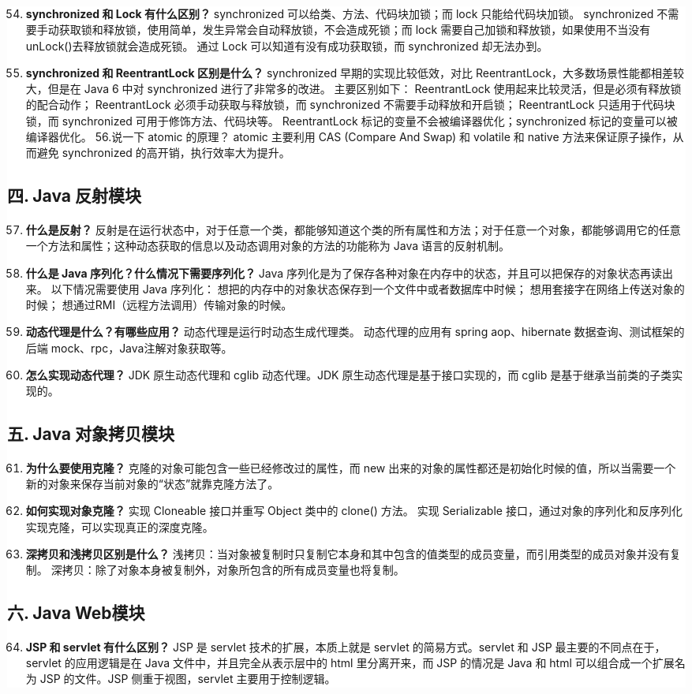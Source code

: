 54. **synchronized 和 Lock 有什么区别？**
synchronized 可以给类、方法、代码块加锁；而 lock 只能给代码块加锁。
synchronized 不需要手动获取锁和释放锁，使用简单，发生异常会自动释放锁，不会造成死锁；而 lock 需要自己加锁和释放锁，如果使用不当没有 unLock()去释放锁就会造成死锁。
通过 Lock 可以知道有没有成功获取锁，而 synchronized 却无法办到。

55. **synchronized 和 ReentrantLock 区别是什么？**
synchronized 早期的实现比较低效，对比 ReentrantLock，大多数场景性能都相差较大，但是在 Java 6 中对 synchronized 进行了非常多的改进。
主要区别如下：
ReentrantLock 使用起来比较灵活，但是必须有释放锁的配合动作；
ReentrantLock 必须手动获取与释放锁，而 synchronized 不需要手动释放和开启锁；
ReentrantLock 只适用于代码块锁，而 synchronized 可用于修饰方法、代码块等。
ReentrantLock 标记的变量不会被编译器优化；synchronized 标记的变量可以被编译器优化。
56.说一下 atomic 的原理？
atomic 主要利用 CAS (Compare And Swap) 和 volatile 和 native 方法来保证原子操作，从而避免 synchronized 的高开销，执行效率大为提升。



## 四. Java 反射模块
57. **什么是反射？**
反射是在运行状态中，对于任意一个类，都能够知道这个类的所有属性和方法；对于任意一个对象，都能够调用它的任意一个方法和属性；这种动态获取的信息以及动态调用对象的方法的功能称为 Java 语言的反射机制。

58. **什么是 Java 序列化？什么情况下需要序列化？**
Java 序列化是为了保存各种对象在内存中的状态，并且可以把保存的对象状态再读出来。
以下情况需要使用 Java 序列化：
想把的内存中的对象状态保存到一个文件中或者数据库中时候；
想用套接字在网络上传送对象的时候；
想通过RMI（远程方法调用）传输对象的时候。

59. **动态代理是什么？有哪些应用？**
动态代理是运行时动态生成代理类。
动态代理的应用有 spring aop、hibernate 数据查询、测试框架的后端 mock、rpc，Java注解对象获取等。

60. **怎么实现动态代理？**
JDK 原生动态代理和 cglib 动态代理。JDK 原生动态代理是基于接口实现的，而 cglib 是基于继承当前类的子类实现的。



## 五. Java 对象拷贝模块

61. **为什么要使用克隆？**
克隆的对象可能包含一些已经修改过的属性，而 new 出来的对象的属性都还是初始化时候的值，所以当需要一个新的对象来保存当前对象的“状态”就靠克隆方法了。

62. **如何实现对象克隆？**
实现 Cloneable 接口并重写 Object 类中的 clone() 方法。
实现 Serializable 接口，通过对象的序列化和反序列化实现克隆，可以实现真正的深度克隆。

63. **深拷贝和浅拷贝区别是什么？**
浅拷贝：当对象被复制时只复制它本身和其中包含的值类型的成员变量，而引用类型的成员对象并没有复制。
深拷贝：除了对象本身被复制外，对象所包含的所有成员变量也将复制。


## 六. Java Web模块
64. **JSP 和 servlet 有什么区别？**
JSP 是 servlet 技术的扩展，本质上就是 servlet 的简易方式。servlet 和 JSP 最主要的不同点在于，servlet 的应用逻辑是在 Java 文件中，并且完全从表示层中的 html 里分离开来，而 JSP 的情况是 Java 和 html 可以组合成一个扩展名为 JSP 的文件。JSP 侧重于视图，servlet 主要用于控制逻辑。
